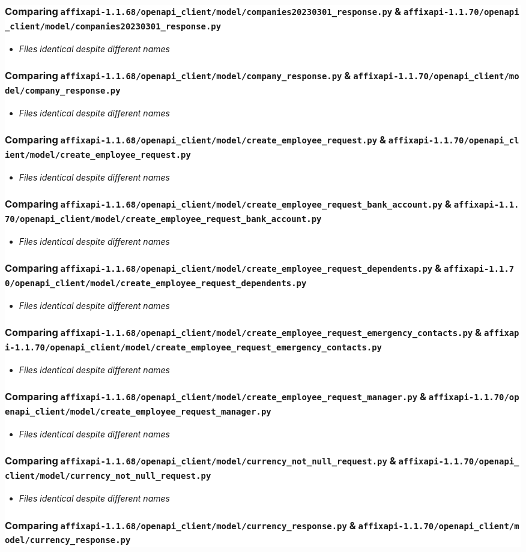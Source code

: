 ### Comparing `affixapi-1.1.68/openapi_client/model/companies20230301_response.py` & `affixapi-1.1.70/openapi_client/model/companies20230301_response.py`

 * *Files identical despite different names*

### Comparing `affixapi-1.1.68/openapi_client/model/company_response.py` & `affixapi-1.1.70/openapi_client/model/company_response.py`

 * *Files identical despite different names*

### Comparing `affixapi-1.1.68/openapi_client/model/create_employee_request.py` & `affixapi-1.1.70/openapi_client/model/create_employee_request.py`

 * *Files identical despite different names*

### Comparing `affixapi-1.1.68/openapi_client/model/create_employee_request_bank_account.py` & `affixapi-1.1.70/openapi_client/model/create_employee_request_bank_account.py`

 * *Files identical despite different names*

### Comparing `affixapi-1.1.68/openapi_client/model/create_employee_request_dependents.py` & `affixapi-1.1.70/openapi_client/model/create_employee_request_dependents.py`

 * *Files identical despite different names*

### Comparing `affixapi-1.1.68/openapi_client/model/create_employee_request_emergency_contacts.py` & `affixapi-1.1.70/openapi_client/model/create_employee_request_emergency_contacts.py`

 * *Files identical despite different names*

### Comparing `affixapi-1.1.68/openapi_client/model/create_employee_request_manager.py` & `affixapi-1.1.70/openapi_client/model/create_employee_request_manager.py`

 * *Files identical despite different names*

### Comparing `affixapi-1.1.68/openapi_client/model/currency_not_null_request.py` & `affixapi-1.1.70/openapi_client/model/currency_not_null_request.py`

 * *Files identical despite different names*

### Comparing `affixapi-1.1.68/openapi_client/model/currency_response.py` & `affixapi-1.1.70/openapi_client/model/currency_response.py`
